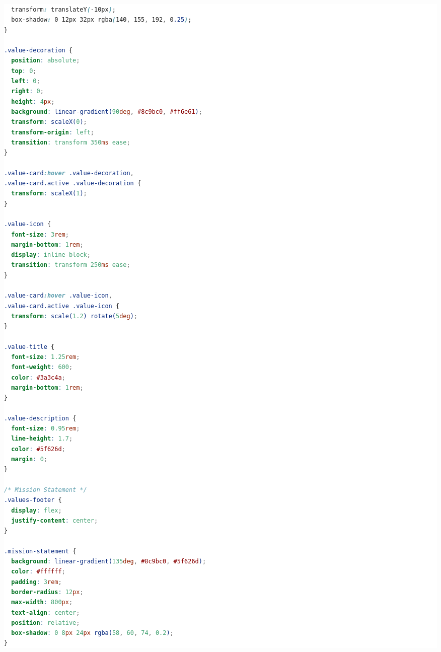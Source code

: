 ```css
  transform: translateY(-10px);
  box-shadow: 0 12px 32px rgba(140, 155, 192, 0.25);
}

.value-decoration {
  position: absolute;
  top: 0;
  left: 0;
  right: 0;
  height: 4px;
  background: linear-gradient(90deg, #8c9bc0, #ff6e61);
  transform: scaleX(0);
  transform-origin: left;
  transition: transform 350ms ease;
}

.value-card:hover .value-decoration,
.value-card.active .value-decoration {
  transform: scaleX(1);
}

.value-icon {
  font-size: 3rem;
  margin-bottom: 1rem;
  display: inline-block;
  transition: transform 250ms ease;
}

.value-card:hover .value-icon,
.value-card.active .value-icon {
  transform: scale(1.2) rotate(5deg);
}

.value-title {
  font-size: 1.25rem;
  font-weight: 600;
  color: #3a3c4a;
  margin-bottom: 1rem;
}

.value-description {
  font-size: 0.95rem;
  line-height: 1.7;
  color: #5f626d;
  margin: 0;
}

/* Mission Statement */
.values-footer {
  display: flex;
  justify-content: center;
}

.mission-statement {
  background: linear-gradient(135deg, #8c9bc0, #5f626d);
  color: #ffffff;
  padding: 3rem;
  border-radius: 12px;
  max-width: 800px;
  text-align: center;
  position: relative;
  box-shadow: 0 8px 24px rgba(58, 60, 74, 0.2);
}
```